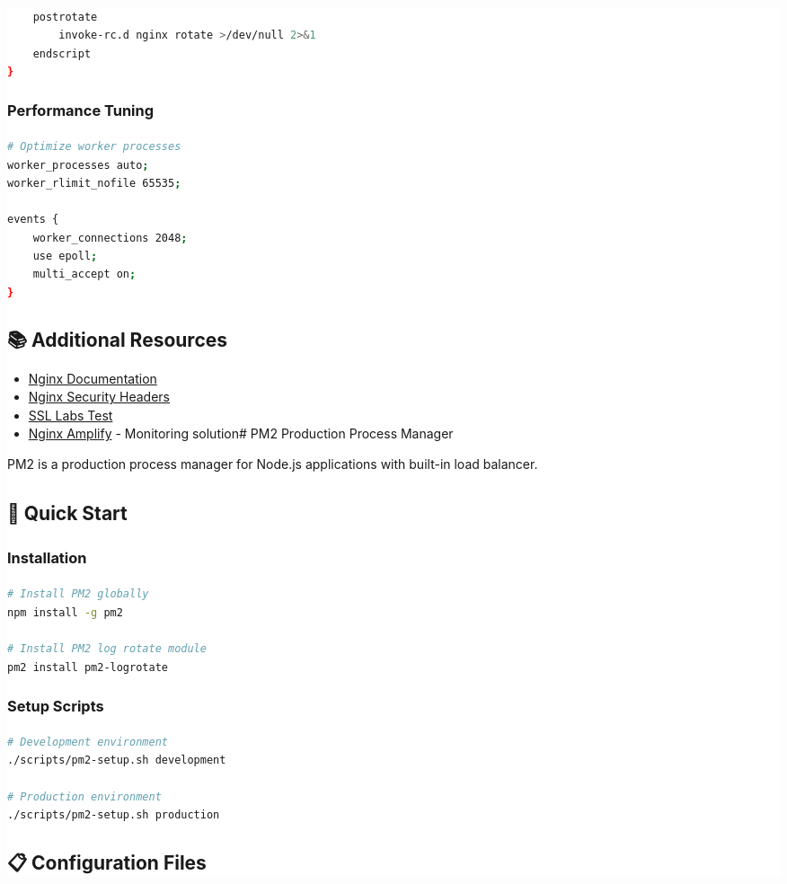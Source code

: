 ```bash
    postrotate
        invoke-rc.d nginx rotate >/dev/null 2>&1
    endscript
}
```

### Performance Tuning
```bash
# Optimize worker processes
worker_processes auto;
worker_rlimit_nofile 65535;

events {
    worker_connections 2048;
    use epoll;
    multi_accept on;
}
```

## 📚 Additional Resources

- [Nginx Documentation](https://nginx.org/en/docs/)
- [Nginx Security Headers](https://securityheaders.com/)
- [SSL Labs Test](https://www.ssllabs.com/ssltest/)
- [Nginx Amplify](https://www.nginx.com/products/nginx-amplify/) - Monitoring solution# PM2 Production Process Manager

PM2 is a production process manager for Node.js applications with built-in load balancer.

## 🚀 Quick Start

### Installation
```bash
# Install PM2 globally
npm install -g pm2

# Install PM2 log rotate module
pm2 install pm2-logrotate
```

### Setup Scripts
```bash
# Development environment
./scripts/pm2-setup.sh development

# Production environment
./scripts/pm2-setup.sh production
```

## 📋 Configuration Files
